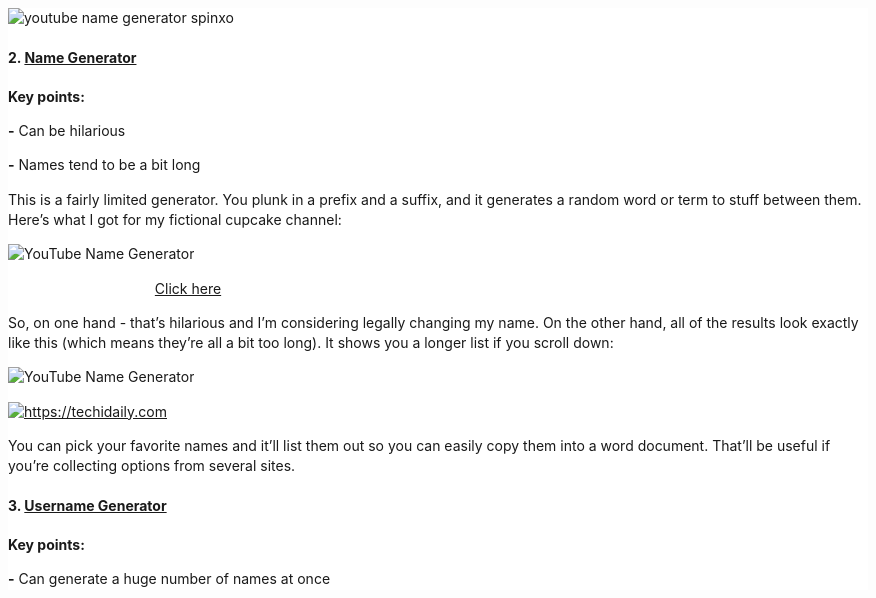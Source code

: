 ![youtube name generator spinxo](https://images.wondershare.com/filmora/article-images/youtube-name-generator-spinxo-2.jpg)

#### 2\. [Name Generator](http://www.namegenerator.biz/youtube-name-generator.php)

**Key points:**

 **\-**  Can be hilarious

 **\-**  Names tend to be a bit long

This is a fairly limited generator. You plunk in a prefix and a suffix, and it generates a random word or term to stuff between them. Here’s what I got for my fictional cupcake channel:

![YouTube Name Generator](https://images.wondershare.com/filmora/article-images/namegenerator-biz-example.jpg)


<span id="1982508">
					<video width="576" height="240" style="cursor:pointer"
           poster="//a.impactradius-go.com/display-clicktoplayimage/1982508.png"
           onclick="if(!this.playClicked){this.play();this.setAttribute('controls',true);this.playClicked=true;}">
	   <source src="//a.impactradius-go.com/display-ad/22993-1982508">
	   <img src="//a.impactradius-go.com/display-clicktoplayimage/1982508.png" style="border: none; height: 100%; width: 100%; object-fit: contain">
	</video>
	<div style="width:360px;text-align:center"><a href="javascript:window.open(decodeURIComponent('https%3A%2F%2Fhomestyler.sjv.io%2Fc%2F5597632%2F1982508%2F22993'), '_blank');void(0);">Click here</a></div>
</span>
<img height="0" width="0" src="https://imp.pxf.io/i/5597632/1982508/22993" style="position:absolute;visibility:hidden;" border="0" />


So, on one hand - that’s hilarious and I’m considering legally changing my name. On the other hand, all of the results look exactly like this (which means they’re all a bit too long). It shows you a longer list if you scroll down:

![YouTube Name Generator](https://images.wondershare.com/filmora/article-images/namegenerator-biz-example-generated.jpg)


<a href="https://ephamedtechinc.pxf.io/c/5597632/2137209/26400" target="_top" id="2137209">
  <img src="//a.impactradius-go.com/display-ad/26400-2137209" border="0" alt="https://techidaily.com" width="728" height="90"/>
</a>
<img height="0" width="0" src="https://ephamedtechinc.pxf.io/i/5597632/2137209/26400" style="position:absolute;visibility:hidden;" border="0" />


You can pick your favorite names and it’ll list them out so you can easily copy them into a word document. That’ll be useful if you’re collecting options from several sites.

#### 3\. [Username Generator](http://namegenerators.org/username-generator/)

**Key points:**

 **\-**  Can generate a huge number of names at once
